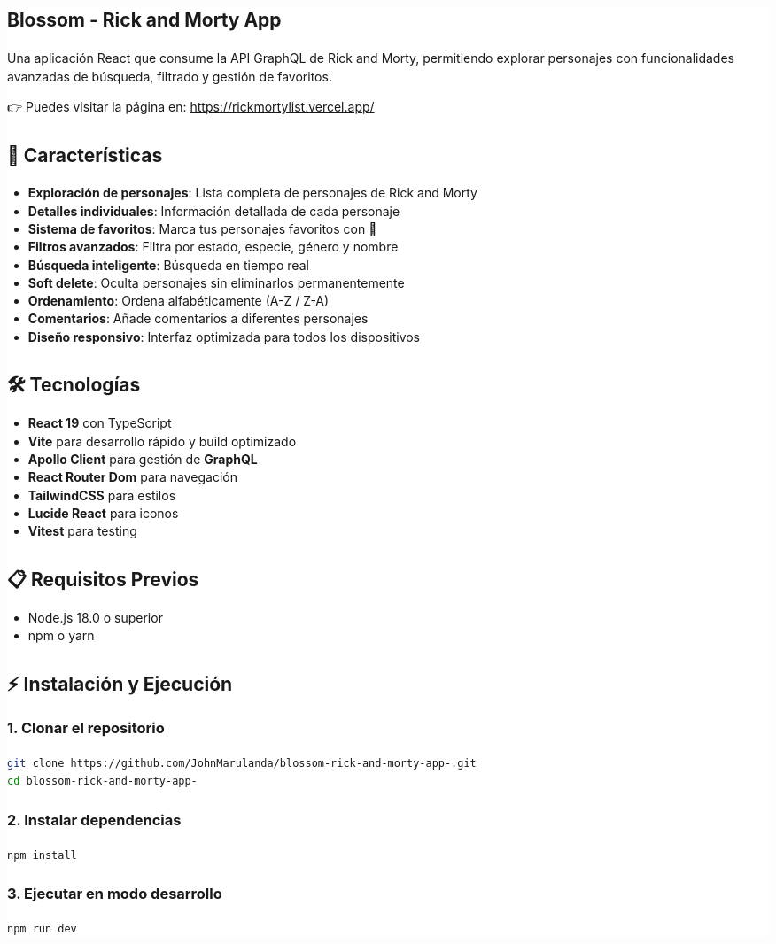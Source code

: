 ## Blossom - Rick and Morty App
Una aplicación React que consume la API GraphQL de Rick and Morty, permitiendo explorar personajes con funcionalidades avanzadas de búsqueda, filtrado y gestión de favoritos.

👉 Puedes visitar la página en: https://rickmortylist.vercel.app/

## 🚀 Características

- **Exploración de personajes**: Lista completa de personajes de Rick and Morty
- **Detalles individuales**: Información detallada de cada personaje
- **Sistema de favoritos**: Marca tus personajes favoritos con 💚
- **Filtros avanzados**: Filtra por estado, especie, género y nombre
- **Búsqueda inteligente**: Búsqueda en tiempo real
- **Soft delete**: Oculta personajes sin eliminarlos permanentemente
- **Ordenamiento**: Ordena alfabéticamente (A-Z / Z-A)
- **Comentarios**: Añade comentarios a diferentes personajes
- **Diseño responsivo**: Interfaz optimizada para todos los dispositivos

## 🛠️ Tecnologías

- **React 19** con TypeScript
- **Vite** para desarrollo rápido y build optimizado
- **Apollo Client** para gestión de **GraphQL**
- **React Router Dom** para navegación
- **TailwindCSS** para estilos
- **Lucide React** para iconos
- **Vitest** para testing

## 📋 Requisitos Previos

- Node.js 18.0 o superior
- npm o yarn

## ⚡ Instalación y Ejecución

### 1. Clonar el repositorio
```bash
git clone https://github.com/JohnMarulanda/blossom-rick-and-morty-app-.git
cd blossom-rick-and-morty-app-
```

### 2. Instalar dependencias
```bash
npm install
```

### 3. Ejecutar en modo desarrollo
```bash
npm run dev
```
